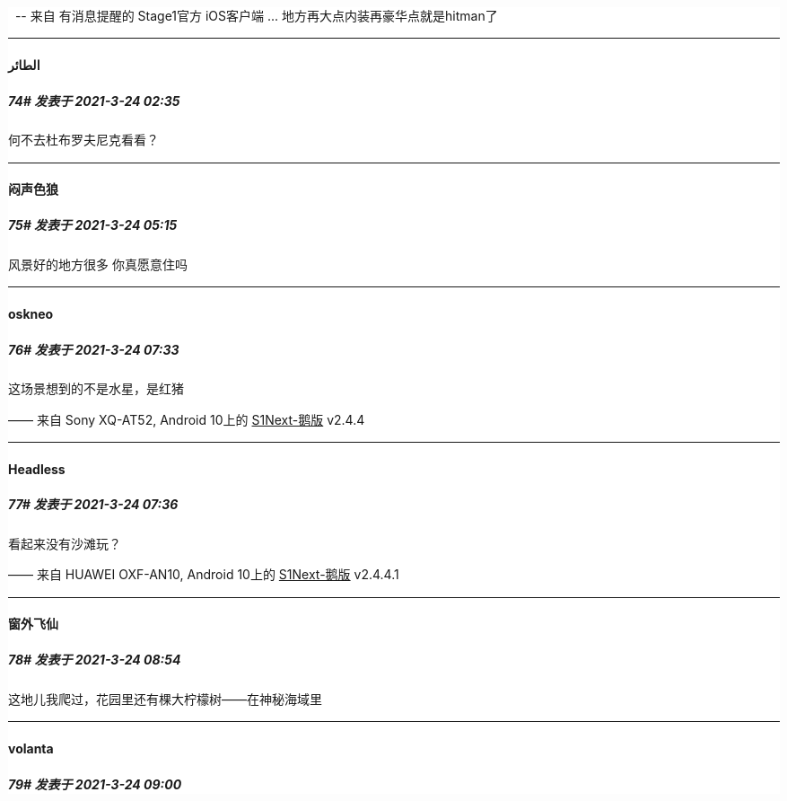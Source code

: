 
  -- 来自 有消息提醒的 Stage1官方 iOS客户端 ...</blockquote>
地方再大点内装再豪华点就是hitman了


-----

####  الطائر  
##### 74#       发表于 2021-3-24 02:35


何不去杜布罗夫尼克看看？


-----

####  闷声色狼  
##### 75#       发表于 2021-3-24 05:15


风景好的地方很多 你真愿意住吗


-----

####  oskneo  
##### 76#       发表于 2021-3-24 07:33


这场景想到的不是水星，是红猪

—— 来自 Sony XQ-AT52, Android 10上的 [S1Next-鹅版](https://github.com/ykrank/S1-Next/releases) v2.4.4


-----

####  Headless  
##### 77#       发表于 2021-3-24 07:36


看起来没有沙滩玩？

—— 来自 HUAWEI OXF-AN10, Android 10上的 [S1Next-鹅版](https://github.com/ykrank/S1-Next/releases) v2.4.4.1


-----

####  窗外飞仙  
##### 78#       发表于 2021-3-24 08:54


这地儿我爬过，花园里还有棵大柠檬树——在神秘海域里


-----

####  volanta  
##### 79#       发表于 2021-3-24 09:00
